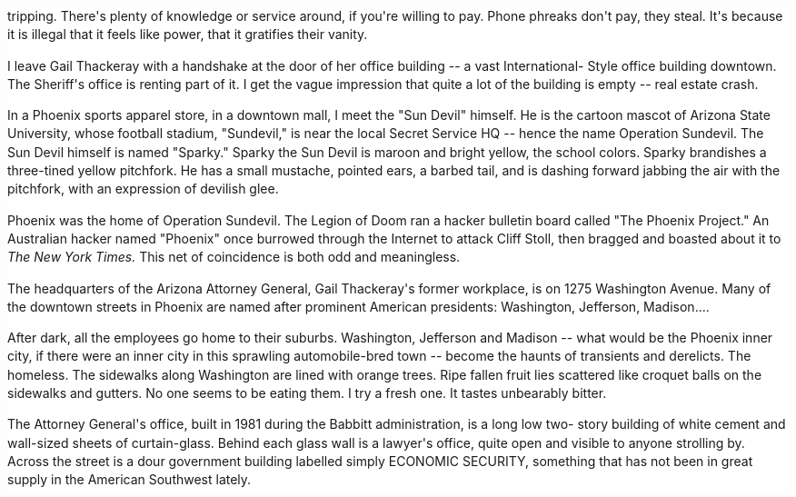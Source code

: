 tripping.   There's plenty of knowledge or service
around, if you're willing to pay.  Phone phreaks don't
pay, they steal.  It's because it is illegal that it feels
like power, that it gratifies their vanity.

I leave Gail Thackeray with a handshake at the
door of her office building -- a vast International-
Style office building downtown.  The Sheriff's office is
renting part of it.  I get the vague impression that
quite a lot of the building is empty -- real estate
crash.

In a Phoenix sports apparel store, in a downtown
mall, I meet the "Sun Devil" himself.  He is the
cartoon mascot of Arizona State University, whose
football stadium, "Sundevil," is near the local Secret
Service HQ -- hence the name Operation Sundevil.
The Sun Devil himself is named "Sparky."  Sparky
the Sun Devil is maroon and bright yellow, the
school colors.  Sparky brandishes a three-tined
yellow pitchfork.  He has a small mustache, pointed
ears, a barbed tail, and is dashing forward jabbing
the air with the pitchfork, with an expression of
devilish glee.

Phoenix was the home of Operation Sundevil.
The Legion of Doom ran a hacker bulletin board
called "The Phoenix Project."  An Australian hacker
named "Phoenix"  once burrowed through the
Internet to attack Cliff Stoll, then bragged and
boasted about it to *The New York Times.*  This net
of coincidence is both odd and meaningless.

The headquarters of the Arizona Attorney
General, Gail Thackeray's former workplace, is on
1275 Washington Avenue.  Many of the downtown
streets in Phoenix are named after prominent
American presidents:  Washington, Jefferson,
Madison....

After dark, all the employees go home to their
suburbs.  Washington, Jefferson and Madison --
what would be the Phoenix inner city, if there were
an inner city in this sprawling automobile-bred town
--  become the haunts of transients and derelicts.
The homeless. The sidewalks along Washington are
lined with orange trees.  Ripe fallen fruit lies
scattered like croquet balls on the sidewalks and
gutters.  No one seems to be eating them.  I try a
fresh one.  It tastes unbearably bitter.

  The Attorney General's office, built in 1981
during the Babbitt administration,  is a long low two-
story building of white cement and wall-sized sheets
of curtain-glass.  Behind each glass wall is a lawyer's
office, quite open and visible to anyone strolling by.
Across the street is a dour government building
labelled simply ECONOMIC SECURITY, something
that has not been in great supply in the American
Southwest lately.
